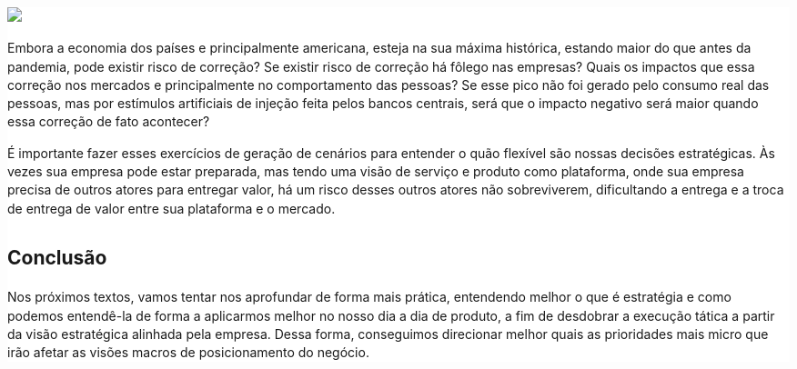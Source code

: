 ![](https://lh4.googleusercontent.com/r0usCH6z4QK3rhcFsIzuNu0gPG9MnfspgjCdEKR7k7Z19y5yIAgRRy6iSDczmOvIPUG5CS8-G4C1ZwvTAeL7YVWwl9jfqpWyrbJ1F82iQA706E9r5ZQlcufBXcAxiQoQ2iAeUdha)

Embora a economia dos países e principalmente americana, esteja na sua máxima histórica, estando maior do que antes da pandemia, pode existir risco de correção? Se existir risco de correção há fôlego nas empresas? Quais os impactos que essa correção nos mercados e principalmente no comportamento das pessoas? Se esse pico não foi gerado pelo consumo real das pessoas, mas por estímulos artificiais de injeção feita pelos bancos centrais, será que o impacto negativo será maior quando essa correção de fato acontecer?

É importante fazer esses exercícios de geração de cenários para entender o quão flexível são nossas decisões estratégicas. Às vezes sua empresa pode estar preparada, mas tendo uma visão de serviço e produto como plataforma, onde sua empresa precisa de outros atores para entregar valor, há um risco desses outros atores não sobreviverem, dificultando a entrega e a troca de entrega de valor entre sua plataforma e o mercado.

## Conclusão

Nos próximos textos, vamos tentar nos aprofundar de forma mais prática, entendendo melhor o que é estratégia e como podemos entendê-la de forma a aplicarmos melhor no nosso dia a dia de produto, a fim de desdobrar a execução tática a partir da visão estratégica alinhada pela empresa. Dessa forma, conseguimos direcionar melhor quais as prioridades mais micro que irão afetar as visões macros de posicionamento do negócio.